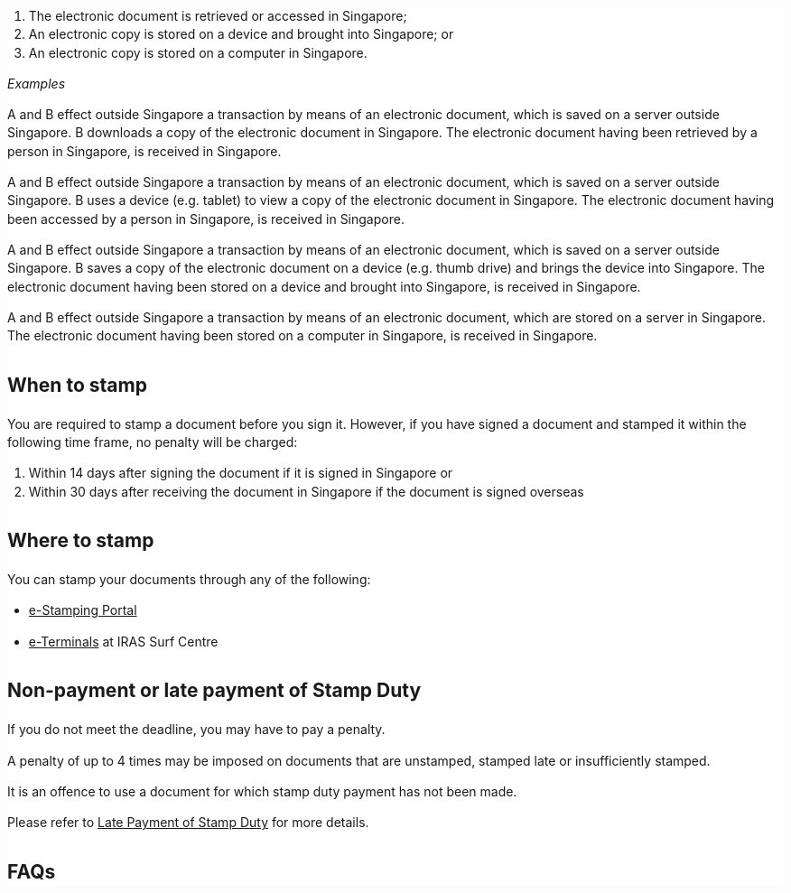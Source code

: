 1. The electronic document is retrieved or accessed in Singapore;
2. An electronic copy is stored on a device and brought into Singapore; or
3. An electronic copy is stored on a computer in Singapore.

_Examples_

A and B effect outside Singapore a transaction by means of an electronic document, which is saved on a server outside Singapore. B downloads a copy of the electronic document in Singapore. The electronic document having been retrieved by a person in Singapore,
is received in Singapore.

A and B effect outside Singapore a transaction by means of an electronic document, which is saved on a server outside Singapore. B uses a device (e.g. tablet) to view a copy of the electronic document in Singapore. The electronic document having been
accessed by a person in Singapore, is received in Singapore.

A and B effect outside Singapore a transaction by means of an electronic document, which is saved on a server outside Singapore. B saves a copy of the electronic document on a device (e.g. thumb drive) and brings the device into Singapore. The electronic
document having been stored on a device and brought into Singapore, is received in Singapore.

A and B effect outside Singapore a transaction by means of an electronic document, which are stored on a server in Singapore. The electronic document having been stored on a computer in Singapore, is received in Singapore.

## When to stamp

You are required to stamp a document before you sign it. However, if you have signed a document and stamped it within the following time frame, no penalty will be charged:

1. Within 14 days after signing the document if it is signed in Singapore or
2. Within 30 days after receiving the document in Singapore if the document is signed overseas

## Where to stamp

You can stamp your documents through any of the following:

- [e-Stamping Portal](https://mytax.iras.gov.sg/estamping/)

- [e-Terminals](https://www.iras.gov.sg/taxes/stamp-duty/for-shares/basics-of-stamp-duty-for-shares/e-stamping-and-where-to-e-stamp-documents) at IRAS Surf Centre

## Non-payment or late payment of Stamp Duty

If you do not meet the deadline, you may have to pay a penalty.

A penalty of up to 4 times may be imposed on documents that are unstamped, stamped late or insufficiently stamped.

It is an offence to use a document for which stamp duty payment has not been made.

Please refer to [Late Payment of Stamp Duty](https://www.iras.gov.sg/taxes/stamp-duty/for-shares/paying-stamp-duty/late-payment-or-non-payment-of-stamp-duty) for more details.

## FAQs
